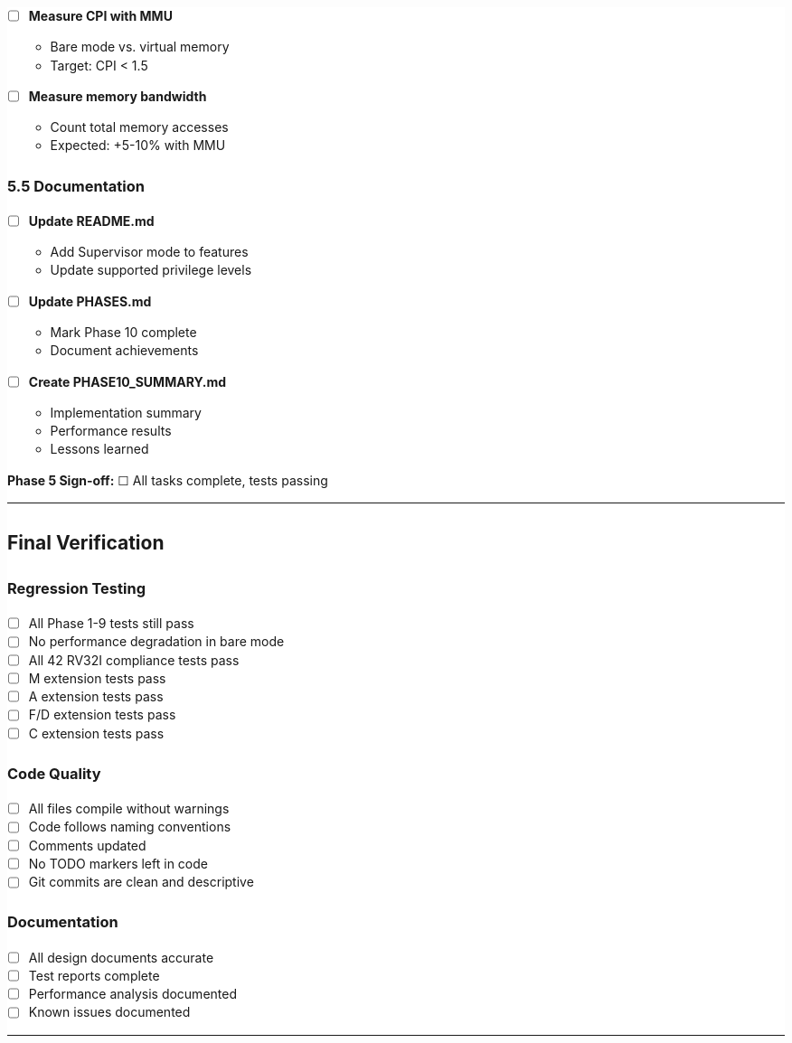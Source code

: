 - [ ] **Measure CPI with MMU**
  - Bare mode vs. virtual memory
  - Target: CPI < 1.5

- [ ] **Measure memory bandwidth**
  - Count total memory accesses
  - Expected: +5-10% with MMU

### 5.5 Documentation

- [ ] **Update README.md**
  - Add Supervisor mode to features
  - Update supported privilege levels

- [ ] **Update PHASES.md**
  - Mark Phase 10 complete
  - Document achievements

- [ ] **Create PHASE10_SUMMARY.md**
  - Implementation summary
  - Performance results
  - Lessons learned

**Phase 5 Sign-off:** ☐ All tasks complete, tests passing

---

## Final Verification

### Regression Testing
- [ ] All Phase 1-9 tests still pass
- [ ] No performance degradation in bare mode
- [ ] All 42 RV32I compliance tests pass
- [ ] M extension tests pass
- [ ] A extension tests pass
- [ ] F/D extension tests pass
- [ ] C extension tests pass

### Code Quality
- [ ] All files compile without warnings
- [ ] Code follows naming conventions
- [ ] Comments updated
- [ ] No TODO markers left in code
- [ ] Git commits are clean and descriptive

### Documentation
- [ ] All design documents accurate
- [ ] Test reports complete
- [ ] Performance analysis documented
- [ ] Known issues documented

---
